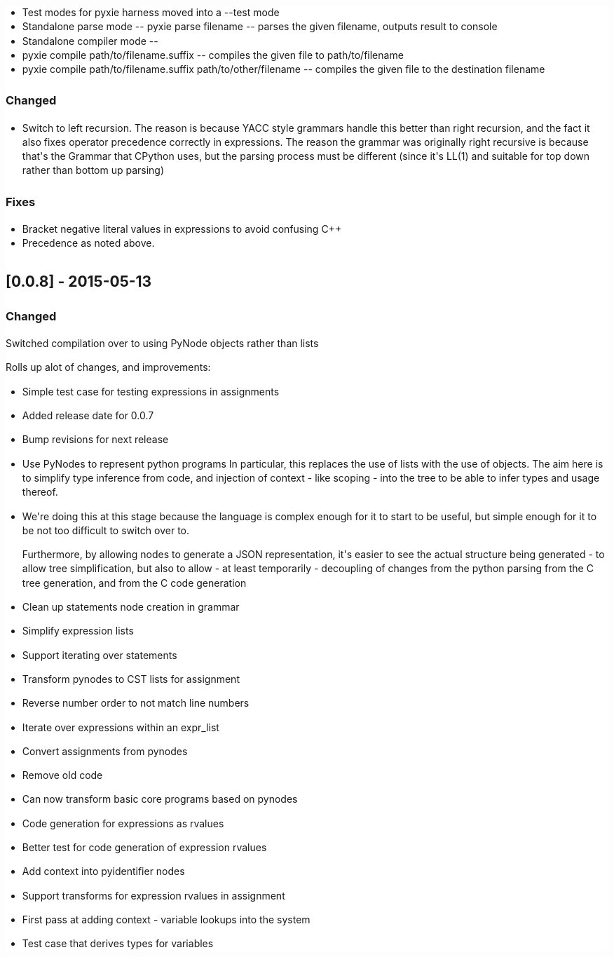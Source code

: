 * Test modes for pyxie harness moved into a --test mode
* Standalone parse mode -- pyxie parse filename -- parses the given filename, outputs result to console
* Standalone compiler mode --
 * pyxie compile path/to/filename.suffix -- compiles the given file to path/to/filename
 * pyxie compile path/to/filename.suffix path/to/other/filename -- compiles the given file to the destination filename

### Changed

* Switch to left recursion. The reason is because YACC style grammars handle
  this better than right recursion, and the fact it also fixes operator precedence
  correctly in expressions. The reason the grammar was originally right recursive
  is because that's the Grammar that CPython uses, but the parsing process must
  be different (since it's LL(1) and suitable for top down rather than bottom up
  parsing)

### Fixes

* Bracket negative literal values in expressions to avoid confusing C++
* Precedence as noted above.



## [0.0.8] - 2015-05-13

### Changed

Switched compilation over to using PyNode objects rather than lists

Rolls up alot of changes, and improvements:

* Simple test case for testing expressions in assignments
* Added release date for 0.0.7
* Bump revisions for next release
* Use PyNodes to represent python programs
  In particular, this replaces the use of lists with the use of objects.
  The aim here is to simplify type inference from code, and injection of
  context - like scoping - into the tree to be able to infer types and
  usage thereof.

* We're doing this at this stage because the language is complex enough for
  it to start to be useful, but simple enough for it to be not too difficult
  to switch over to.

  Furthermore, by allowing nodes to generate a JSON representation, it's easier
  to see the actual structure being generated - to allow  tree simplification,
  but also to allow - at least temporarily - decoupling of changes from the
  python parsing from the C tree generation, and from the C code generation

* Clean up statements node creation in grammar
* Simplify expression lists
* Support iterating over statements
* Transform pynodes to CST lists for assignment
* Reverse number order to not match line numbers
* Iterate over expressions within an expr_list
* Convert assignments from pynodes
* Remove old code
* Can now transform basic core programs based on pynodes
* Code generation for expressions as rvalues
* Better test for code generation of expression rvalues
* Add context into pyidentifier nodes
* Support transforms for expression rvalues in assignment
* First pass at adding context - variable lookups into the system
* Test case that derives types for variables
